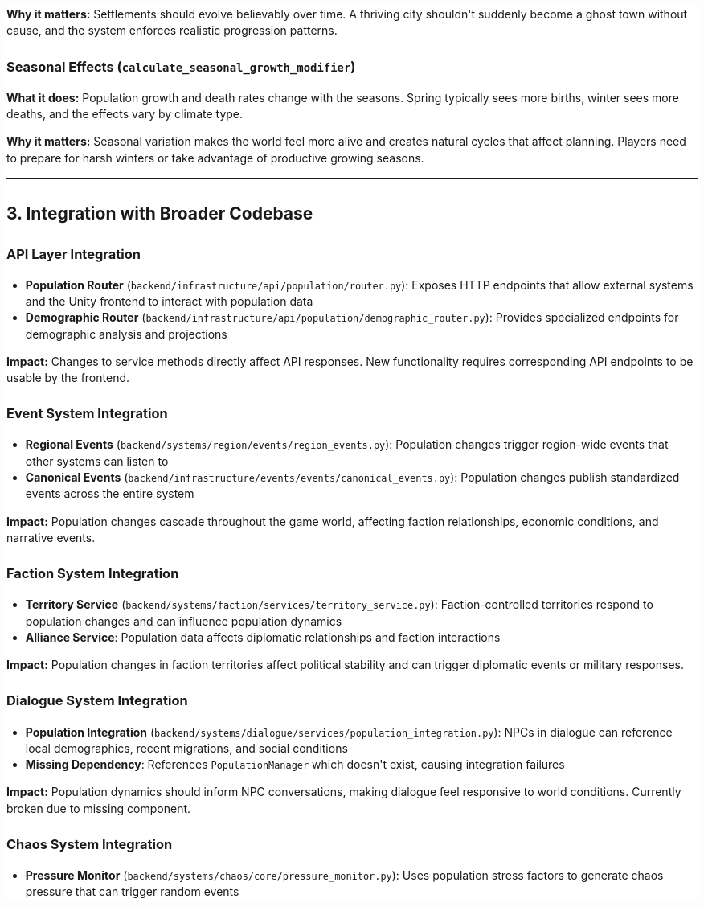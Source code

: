 **Why it matters:** Settlements should evolve believably over time. A thriving city shouldn't suddenly become a ghost town without cause, and the system enforces realistic progression patterns.

### **Seasonal Effects** (`calculate_seasonal_growth_modifier`)
**What it does:** Population growth and death rates change with the seasons. Spring typically sees more births, winter sees more deaths, and the effects vary by climate type.

**Why it matters:** Seasonal variation makes the world feel more alive and creates natural cycles that affect planning. Players need to prepare for harsh winters or take advantage of productive growing seasons.

---

## 3. Integration with Broader Codebase

### **API Layer Integration**
- **Population Router** (`backend/infrastructure/api/population/router.py`): Exposes HTTP endpoints that allow external systems and the Unity frontend to interact with population data
- **Demographic Router** (`backend/infrastructure/api/population/demographic_router.py`): Provides specialized endpoints for demographic analysis and projections

**Impact:** Changes to service methods directly affect API responses. New functionality requires corresponding API endpoints to be usable by the frontend.

### **Event System Integration**
- **Regional Events** (`backend/systems/region/events/region_events.py`): Population changes trigger region-wide events that other systems can listen to
- **Canonical Events** (`backend/infrastructure/events/events/canonical_events.py`): Population changes publish standardized events across the entire system

**Impact:** Population changes cascade throughout the game world, affecting faction relationships, economic conditions, and narrative events.

### **Faction System Integration**  
- **Territory Service** (`backend/systems/faction/services/territory_service.py`): Faction-controlled territories respond to population changes and can influence population dynamics
- **Alliance Service**: Population data affects diplomatic relationships and faction interactions

**Impact:** Population changes in faction territories affect political stability and can trigger diplomatic events or military responses.

### **Dialogue System Integration**
- **Population Integration** (`backend/systems/dialogue/services/population_integration.py`): NPCs in dialogue can reference local demographics, recent migrations, and social conditions
- **Missing Dependency**: References `PopulationManager` which doesn't exist, causing integration failures

**Impact:** Population dynamics should inform NPC conversations, making dialogue feel responsive to world conditions. Currently broken due to missing component.

### **Chaos System Integration**
- **Pressure Monitor** (`backend/systems/chaos/core/pressure_monitor.py`): Uses population stress factors to generate chaos pressure that can trigger random events
